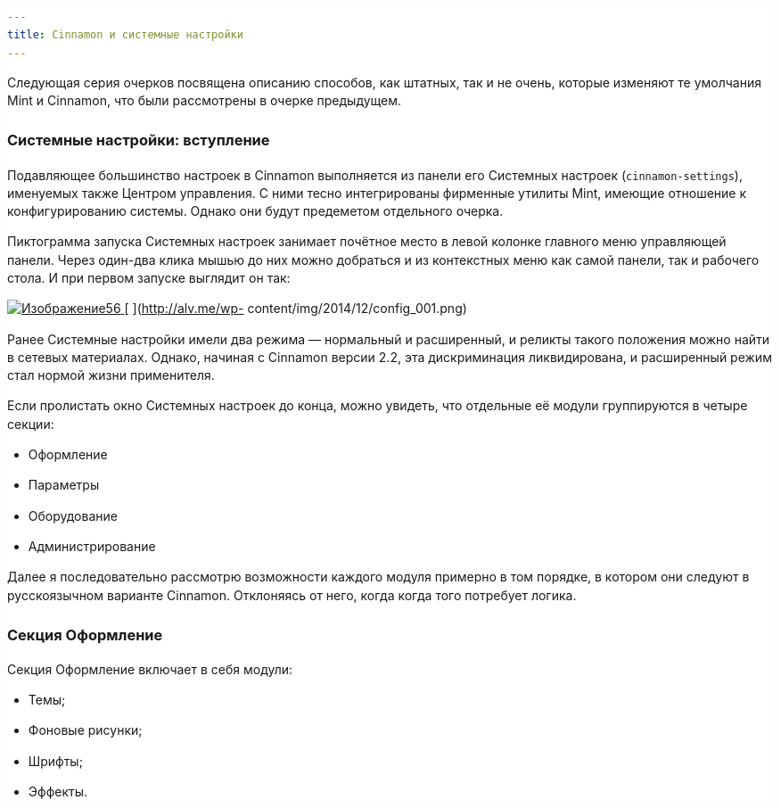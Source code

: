 ```yaml
---
title: Cinnamon и системные настройки
---
```


Следующая серия очерков посвящена описанию способов, как штатных, так и не
очень, которые изменяют те умолчания Mint и Cinnamon, что были рассмотрены в
очерке предыдущем.

### Системные настройки: вступление

Подавляющее большинство настроек в Cinnamon выполняется из панели его
Системных настроек (`cinnamon-settings`), именуемых также Центром управления. С
ними тесно интегрированы фирменные утилиты Mint, имеющие отношение к
конфигурированию системы. Однако они будут предеметом отдельного очерка.

Пиктограмма запуска Системных настроек занимает почётное место в левой колонке
главного меню управляющей панели. Через один-два клика мышью до них можно
добраться и из контекстных меню как самой панели, так и рабочего стола. И при
первом запуске выглядит он так:

[ ![Изображение56](http://alv.me/wp-content/img/im_cin_img/config_001-572x429.png) ](http://alv.me/wp-content/img/2014/12/config_001.png) [ ](http://alv.me/wp-
content/img/2014/12/config_001.png)

Ранее Системные настройки имели два режима — нормальный и расширенный, и
реликты такого положения можно найти в сетевых материалах. Однако, начиная с
Cinnamon версии 2.2, эта дискриминация ликвидирована, и расширенный режим стал
нормой жизни применителя.

Если пролистать окно Системных настроек до конца, можно увидеть, что отдельные
её модули группируются в четыре секции:

  * Оформление 

  * Параметры 

  * Оборудование 

  * Администрирование 

Далее я последовательно рассмотрю возможности каждого модуля примерно в том
порядке, в котором они следуют в русскоязычном варианте Cinnamon. Отклоняясь
от него, когда когда того потребует логика.

### Секция Оформление

Секция Оформление включает в себя модули:

  * Темы; 

  * Фоновые рисунки; 

  * Шрифты; 

  * Эффекты. 
